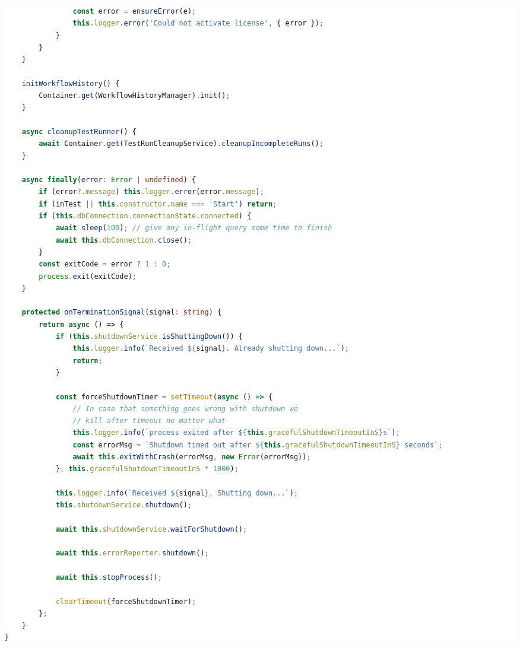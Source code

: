 ```ts
				const error = ensureError(e);
				this.logger.error('Could not activate license', { error });
			}
		}
	}

	initWorkflowHistory() {
		Container.get(WorkflowHistoryManager).init();
	}

	async cleanupTestRunner() {
		await Container.get(TestRunCleanupService).cleanupIncompleteRuns();
	}

	async finally(error: Error | undefined) {
		if (error?.message) this.logger.error(error.message);
		if (inTest || this.constructor.name === 'Start') return;
		if (this.dbConnection.connectionState.connected) {
			await sleep(100); // give any in-flight query some time to finish
			await this.dbConnection.close();
		}
		const exitCode = error ? 1 : 0;
		process.exit(exitCode);
	}

	protected onTerminationSignal(signal: string) {
		return async () => {
			if (this.shutdownService.isShuttingDown()) {
				this.logger.info(`Received ${signal}. Already shutting down...`);
				return;
			}

			const forceShutdownTimer = setTimeout(async () => {
				// In case that something goes wrong with shutdown we
				// kill after timeout no matter what
				this.logger.info(`process exited after ${this.gracefulShutdownTimeoutInS}s`);
				const errorMsg = `Shutdown timed out after ${this.gracefulShutdownTimeoutInS} seconds`;
				await this.exitWithCrash(errorMsg, new Error(errorMsg));
			}, this.gracefulShutdownTimeoutInS * 1000);

			this.logger.info(`Received ${signal}. Shutting down...`);
			this.shutdownService.shutdown();

			await this.shutdownService.waitForShutdown();

			await this.errorReporter.shutdown();

			await this.stopProcess();

			clearTimeout(forceShutdownTimer);
		};
	}
}

```
